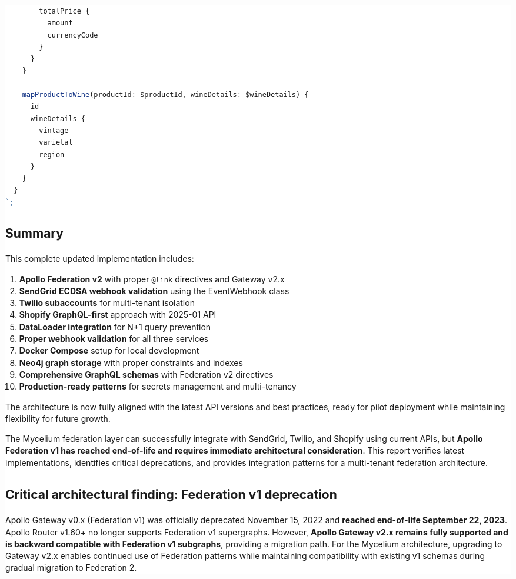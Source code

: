 ```typescript
        totalPrice {
          amount
          currencyCode
        }
      }
    }
    
    mapProductToWine(productId: $productId, wineDetails: $wineDetails) {
      id
      wineDetails {
        vintage
        varietal
        region
      }
    }
  }
`;
```

## **Summary**

This complete updated implementation includes:

1. **Apollo Federation v2** with proper `@link` directives and Gateway v2.x
2. **SendGrid ECDSA webhook validation** using the EventWebhook class
3. **Twilio subaccounts** for multi-tenant isolation
4. **Shopify GraphQL-first** approach with 2025-01 API
5. **DataLoader integration** for N+1 query prevention
6. **Proper webhook validation** for all three services
7. **Docker Compose** setup for local development
8. **Neo4j graph storage** with proper constraints and indexes
9. **Comprehensive GraphQL schemas** with Federation v2 directives
10. **Production-ready patterns** for secrets management and multi-tenancy

The architecture is now fully aligned with the latest API versions and best practices, ready for pilot deployment while maintaining flexibility for future growth.


The Mycelium federation layer can successfully integrate with SendGrid, Twilio, and Shopify using current APIs, but **Apollo Federation v1 has reached end-of-life and requires immediate architectural consideration**. This report verifies latest implementations, identifies critical deprecations, and provides integration patterns for a multi-tenant federation architecture.

## Critical architectural finding: Federation v1 deprecation

Apollo Gateway v0.x (Federation v1) was officially deprecated November 15, 2022 and **reached end-of-life September 22, 2023**. Apollo Router v1.60+ no longer supports Federation v1 supergraphs. However, **Apollo Gateway v2.x remains fully supported and is backward compatible with Federation v1 subgraphs**, providing a migration path. For the Mycelium architecture, upgrading to Gateway v2.x enables continued use of Federation patterns while maintaining compatibility with existing v1 schemas during gradual migration to Federation 2.
